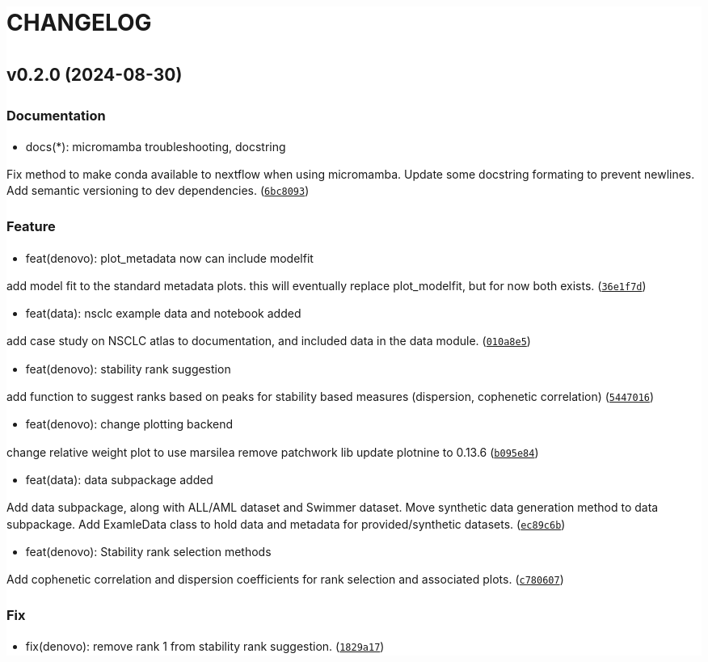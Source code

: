 # CHANGELOG

## v0.2.0 (2024-08-30)

### Documentation

* docs(*): micromamba troubleshooting, docstring

Fix method to make conda available to nextflow when using micromamba.
Update some docstring formating to prevent newlines.
Add semantic versioning to dev dependencies. ([`6bc8093`](https://github.com/apduncan/cvanmf/commit/6bc80936ae586386336ccdafb8ba94c144129bcf))

### Feature

* feat(denovo): plot_metadata now can include modelfit

add model fit to the standard metadata plots. this will eventually replace plot_modelfit, but for now both exists. ([`36e1f7d`](https://github.com/apduncan/cvanmf/commit/36e1f7dc945f25193ee96bfb019686886fe4f092))

* feat(data): nsclc example data and notebook added

add case study on NSCLC atlas to documentation, and included data in the data module. ([`010a8e5`](https://github.com/apduncan/cvanmf/commit/010a8e59b15687c11b78c33fe3668cd5391305a3))

* feat(denovo): stability rank suggestion

add function to suggest ranks based on peaks for stability based measures (dispersion, cophenetic correlation) ([`5447016`](https://github.com/apduncan/cvanmf/commit/5447016086f079929ada01eeae3013bcc6f84d13))

* feat(denovo): change plotting backend

change relative weight plot to use marsilea
remove patchwork lib
update plotnine to 0.13.6 ([`b095e84`](https://github.com/apduncan/cvanmf/commit/b095e840dcd082c78311ca71ae568b251bf563bd))

* feat(data): data subpackage added

Add data subpackage, along with ALL/AML dataset and Swimmer dataset.
Move synthetic data generation method to data subpackage.
Add ExamleData class to hold data and metadata for provided/synthetic datasets. ([`ec89c6b`](https://github.com/apduncan/cvanmf/commit/ec89c6b680b7ef5f3f29abbd9c8d7e0d126e3939))

* feat(denovo): Stability rank selection methods

Add cophenetic correlation and dispersion coefficients for rank selection and associated plots. ([`c780607`](https://github.com/apduncan/cvanmf/commit/c7806077d14840264b8eb074b40ab087e7ccc95e))

### Fix

* fix(denovo): remove rank 1 from stability rank suggestion. ([`1829a17`](https://github.com/apduncan/cvanmf/commit/1829a174e001b4e01dd86f98920a3e3bf267dfa0))
